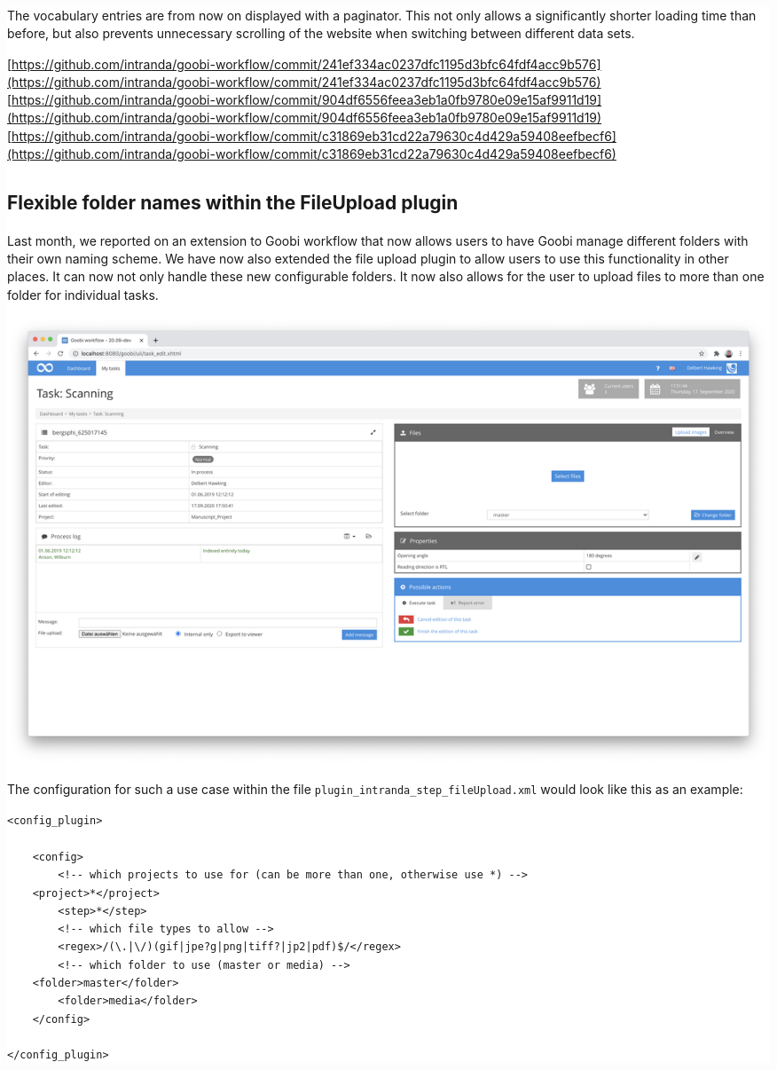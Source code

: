 The vocabulary entries are from now on displayed with a paginator. This not only allows a significantly shorter loading time than before, but also prevents unnecessary scrolling of the website when switching between different data sets.

[https://github.com/intranda/goobi-workflow/commit/241ef334ac0237dfc1195d3bfc64fdf4acc9b576](https://github.com/intranda/goobi-workflow/commit/241ef334ac0237dfc1195d3bfc64fdf4acc9b576)  
 [https://github.com/intranda/goobi-workflow/commit/904df6556feea3eb1a0fb9780e09e15af9911d19](https://github.com/intranda/goobi-workflow/commit/904df6556feea3eb1a0fb9780e09e15af9911d19)  
 [https://github.com/intranda/goobi-workflow/commit/c31869eb31cd22a79630c4d429a59408eefbecf6](https://github.com/intranda/goobi-workflow/commit/c31869eb31cd22a79630c4d429a59408eefbecf6)

## Flexible folder names within the FileUpload plugin

Last month, we reported on an extension to Goobi workflow that now allows users to have Goobi manage different folders with their own naming scheme. We have now also extended the file upload plugin to allow users to use this functionality in other places. It can now not only handle these new configurable folders. It now also allows for the user to upload files to more than one folder for individual tasks.

![An upload of files can also be allowed for a user in different directories](../.gitbook/assets/2007_fileUpload_en.png)

The configuration for such a use case within the file `plugin_intranda_step_fileUpload.xml` would look like this as an example:

```markup
<config_plugin>

    <config>
        <!-- which projects to use for (can be more than one, otherwise use *) -->
    <project>*</project>
        <step>*</step>
        <!-- which file types to allow -->
        <regex>/(\.|\/)(gif|jpe?g|png|tiff?|jp2|pdf)$/</regex>
        <!-- which folder to use (master or media) -->
    <folder>master</folder>
        <folder>media</folder>
    </config>

</config_plugin>
```